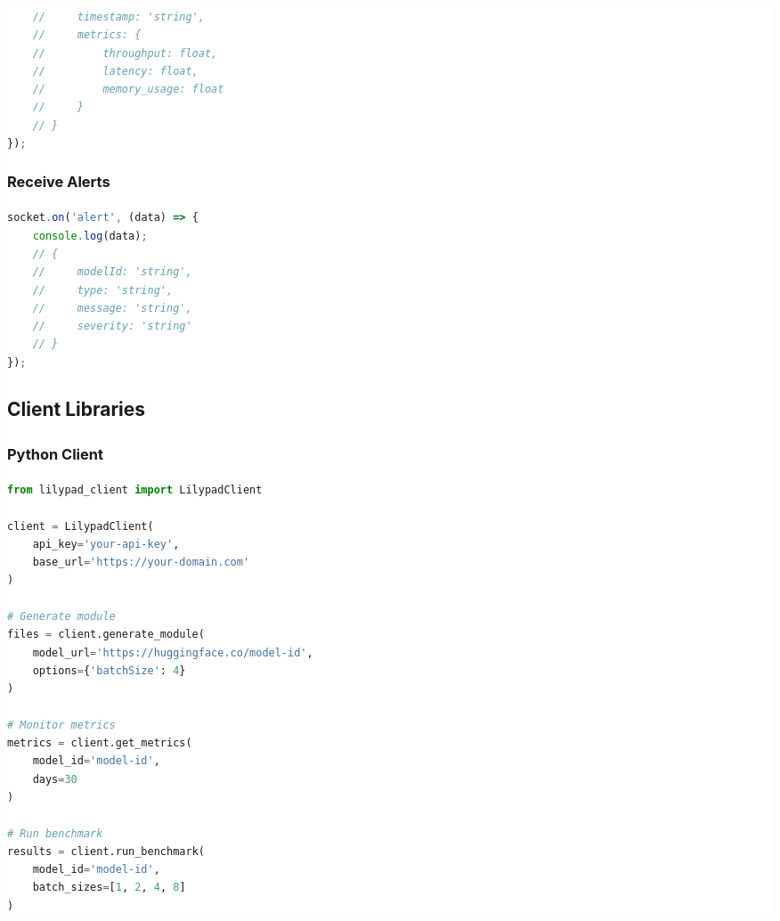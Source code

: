 ```javascript
    //     timestamp: 'string',
    //     metrics: {
    //         throughput: float,
    //         latency: float,
    //         memory_usage: float
    //     }
    // }
});
```

### Receive Alerts
```javascript
socket.on('alert', (data) => {
    console.log(data);
    // {
    //     modelId: 'string',
    //     type: 'string',
    //     message: 'string',
    //     severity: 'string'
    // }
});
```

## Client Libraries

### Python Client
```python
from lilypad_client import LilypadClient

client = LilypadClient(
    api_key='your-api-key',
    base_url='https://your-domain.com'
)

# Generate module
files = client.generate_module(
    model_url='https://huggingface.co/model-id',
    options={'batchSize': 4}
)

# Monitor metrics
metrics = client.get_metrics(
    model_id='model-id',
    days=30
)

# Run benchmark
results = client.run_benchmark(
    model_id='model-id',
    batch_sizes=[1, 2, 4, 8]
)
```
